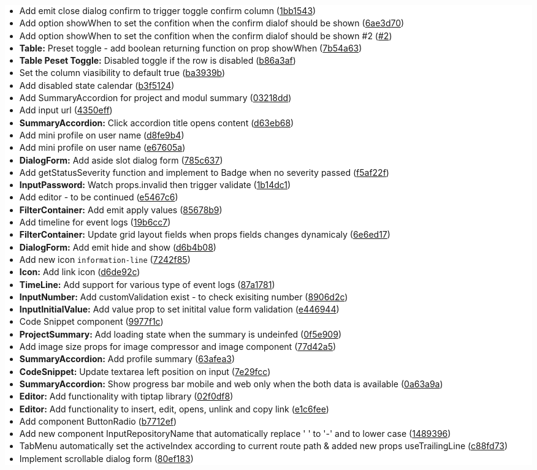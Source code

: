 - Add emit close dialog confirm to trigger toggle confirm column ([1bb1543](https://github.com/fewangsit/wangsvue/commit/1bb1543))
- Add option showWhen to set the confition when the confirm dialof should be shown ([6ae3d70](https://github.com/fewangsit/wangsvue/commit/6ae3d70))
- Add option showWhen to set the confition when the confirm dialof should be shown #2 ([#2](https://github.com/fewangsit/wangsvue/issues/2))
- **Table:** Preset toggle - add boolean returning function on prop showWhen ([7b54a63](https://github.com/fewangsit/wangsvue/commit/7b54a63))
- **Table Peset Toggle:** Disabled toggle if the row is disabled ([b86a3af](https://github.com/fewangsit/wangsvue/commit/b86a3af))
- Set the column viasibility to default true ([ba3939b](https://github.com/fewangsit/wangsvue/commit/ba3939b))
- Add disabled state calendar ([b3f5124](https://github.com/fewangsit/wangsvue/commit/b3f5124))
- Add SummaryAccordion for project and modul summary ([03218dd](https://github.com/fewangsit/wangsvue/commit/03218dd))
- Add input url ([4350eff](https://github.com/fewangsit/wangsvue/commit/4350eff))
- **SummaryAccordion:** Click accordion title opens content ([d63eb68](https://github.com/fewangsit/wangsvue/commit/d63eb68))
- Add mini profile on user name ([d8fe9b4](https://github.com/fewangsit/wangsvue/commit/d8fe9b4))
- Add mini profile on user name ([e67605a](https://github.com/fewangsit/wangsvue/commit/e67605a))
- **DialogForm:** Add aside slot dialog form ([785c637](https://github.com/fewangsit/wangsvue/commit/785c637))
- Add getStatusSeverity function and implement to Badge when no severity passed ([f5af22f](https://github.com/fewangsit/wangsvue/commit/f5af22f))
- **InputPassword:** Watch props.invalid then trigger validate ([1b14dc1](https://github.com/fewangsit/wangsvue/commit/1b14dc1))
- Add editor - to be continued ([e5467c6](https://github.com/fewangsit/wangsvue/commit/e5467c6))
- **FilterContainer:** Add emit apply values ([85678b9](https://github.com/fewangsit/wangsvue/commit/85678b9))
- Add timeline for event logs ([19b6cc7](https://github.com/fewangsit/wangsvue/commit/19b6cc7))
- **FilterContainer:** Update grid layout fields when props fields changes dynamicaly ([6e6ed17](https://github.com/fewangsit/wangsvue/commit/6e6ed17))
- **DialogForm:** Add emit hide and show ([d6b4b08](https://github.com/fewangsit/wangsvue/commit/d6b4b08))
- Add new icon `information-line` ([7242f85](https://github.com/fewangsit/wangsvue/commit/7242f85))
- **Icon:** Add link icon ([d6de92c](https://github.com/fewangsit/wangsvue/commit/d6de92c))
- **TimeLine:** Add support for various type of event logs ([87a1781](https://github.com/fewangsit/wangsvue/commit/87a1781))
- **InputNumber:** Add customValidation exist - to check exisiting number ([8906d2c](https://github.com/fewangsit/wangsvue/commit/8906d2c))
- **InputInitialValue:** Add value prop to set initital value form validation ([e446944](https://github.com/fewangsit/wangsvue/commit/e446944))
- Code Snippet component ([9977f1c](https://github.com/fewangsit/wangsvue/commit/9977f1c))
- **ProjectSummary:** Add loading state when the summary is undeinfed ([0f5e909](https://github.com/fewangsit/wangsvue/commit/0f5e909))
- Add image size props for image compressor and image component ([77d42a5](https://github.com/fewangsit/wangsvue/commit/77d42a5))
- **SummaryAccordion:** Add profile summary ([63afea3](https://github.com/fewangsit/wangsvue/commit/63afea3))
- **CodeSnippet:** Update textarea left position on input ([7e29fcc](https://github.com/fewangsit/wangsvue/commit/7e29fcc))
- **SummaryAccordion:** Show progress bar mobile and web only when the both data is available ([0a63a9a](https://github.com/fewangsit/wangsvue/commit/0a63a9a))
- **Editor:** Add functionality with tiptap library ([02f0df8](https://github.com/fewangsit/wangsvue/commit/02f0df8))
- **Editor:** Add functionality to insert, edit, opens, unlink and copy link ([e1c6fee](https://github.com/fewangsit/wangsvue/commit/e1c6fee))
- Add component ButtonRadio ([b7712ef](https://github.com/fewangsit/wangsvue/commit/b7712ef))
- Add new component InputRepositoryName that automatically replace ' ' to '-' and to lower case ([1489396](https://github.com/fewangsit/wangsvue/commit/1489396))
- TabMenu automatically set the activeIndex according to current route path & added new props useTrailingLine ([c88fd73](https://github.com/fewangsit/wangsvue/commit/c88fd73))
- Implement scrollable dialog form ([80ef183](https://github.com/fewangsit/wangsvue/commit/80ef183))